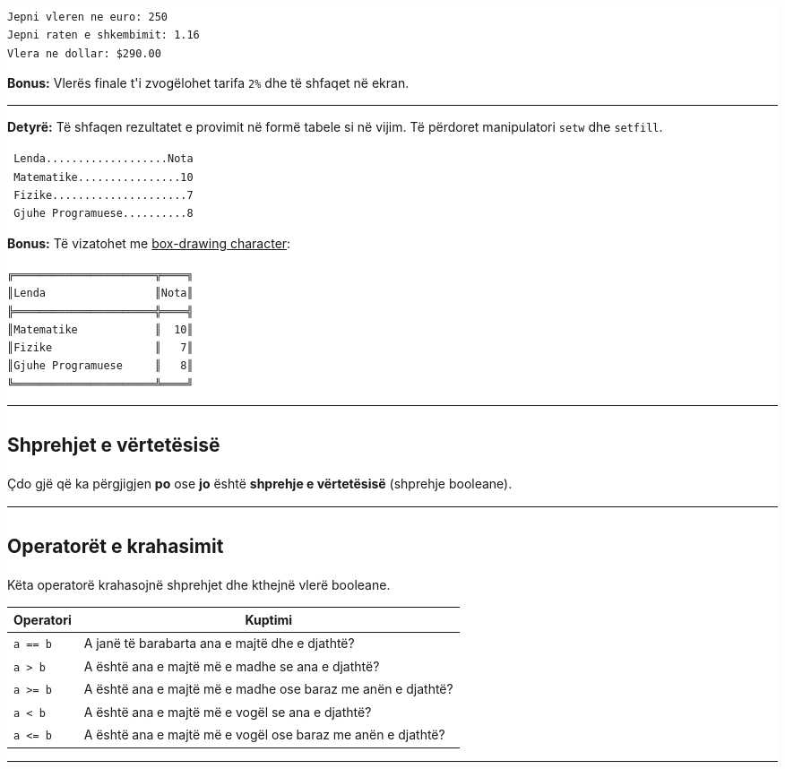 ```text
Jepni vleren ne euro: 250
Jepni raten e shkembimit: 1.16
Vlera ne dollar: $290.00
```

**Bonus:** Vlerës finale t'i zvogëlohet tarifa `2%` dhe të shfaqet në ekran.

---

**Detyrë:** Të shfaqen rezultatet e provimit në formë tabele si në vijim. Të përdoret manipulatori `setw` dhe `setfill`.

```text
 Lenda...................Nota
 Matematike................10
 Fizike.....................7
 Gjuhe Programuese..........8
```

**Bonus:** Të vizatohet me [box-drawing character](https://en.wikipedia.org/wiki/Box-drawing_character#DOS):

```text
╔══════════════════════╦════╗
║Lenda                 ║Nota║
╠══════════════════════╬════╣
║Matematike            ║  10║
║Fizike                ║   7║
║Gjuhe Programuese     ║   8║
╚══════════════════════╩════╝
```

---

## Shprehjet e vërtetësisë

Çdo gjë që ka përgjigjen **po** ose **jo** është **shprehje e vërtetësisë** (shprehje booleane).

---

## Operatorët e krahasimit



Këta operatorë krahasojnë shprehjet dhe kthejnë vlerë booleane.

Operatori|Kuptimi
-|-
`a == b`|A janë të barabarta ana e majtë dhe e djathtë?
`a > b`|A është ana e majtë më e madhe se ana e djathtë?
`a >= b`|A është ana e majtë më e madhe ose baraz me anën e djathtë?
`a < b`|A është ana e majtë më e vogël se ana e djathtë?
`a <= b`|A është ana e majtë më e vogël ose baraz me anën e djathtë?

---
